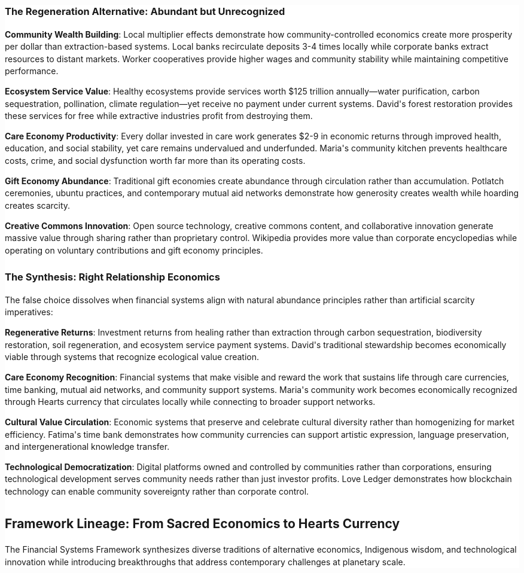 ### The Regeneration Alternative: Abundant but Unrecognized

**Community Wealth Building**: Local multiplier effects demonstrate how community-controlled economics create more prosperity per dollar than extraction-based systems. Local banks recirculate deposits 3-4 times locally while corporate banks extract resources to distant markets. Worker cooperatives provide higher wages and community stability while maintaining competitive performance.

**Ecosystem Service Value**: Healthy ecosystems provide services worth $125 trillion annually—water purification, carbon sequestration, pollination, climate regulation—yet receive no payment under current systems. David's forest restoration provides these services for free while extractive industries profit from destroying them.

**Care Economy Productivity**: Every dollar invested in care work generates $2-9 in economic returns through improved health, education, and social stability, yet care remains undervalued and underfunded. Maria's community kitchen prevents healthcare costs, crime, and social dysfunction worth far more than its operating costs.

**Gift Economy Abundance**: Traditional gift economies create abundance through circulation rather than accumulation. Potlatch ceremonies, ubuntu practices, and contemporary mutual aid networks demonstrate how generosity creates wealth while hoarding creates scarcity.

**Creative Commons Innovation**: Open source technology, creative commons content, and collaborative innovation generate massive value through sharing rather than proprietary control. Wikipedia provides more value than corporate encyclopedias while operating on voluntary contributions and gift economy principles.

### The Synthesis: Right Relationship Economics

The false choice dissolves when financial systems align with natural abundance principles rather than artificial scarcity imperatives:

**Regenerative Returns**: Investment returns from healing rather than extraction through carbon sequestration, biodiversity restoration, soil regeneration, and ecosystem service payment systems. David's traditional stewardship becomes economically viable through systems that recognize ecological value creation.

**Care Economy Recognition**: Financial systems that make visible and reward the work that sustains life through care currencies, time banking, mutual aid networks, and community support systems. Maria's community work becomes economically recognized through Hearts currency that circulates locally while connecting to broader support networks.

**Cultural Value Circulation**: Economic systems that preserve and celebrate cultural diversity rather than homogenizing for market efficiency. Fatima's time bank demonstrates how community currencies can support artistic expression, language preservation, and intergenerational knowledge transfer.

**Technological Democratization**: Digital platforms owned and controlled by communities rather than corporations, ensuring technological development serves community needs rather than just investor profits. Love Ledger demonstrates how blockchain technology can enable community sovereignty rather than corporate control.

## <a id="framework-lineage"></a>Framework Lineage: From Sacred Economics to Hearts Currency

The Financial Systems Framework synthesizes diverse traditions of alternative economics, Indigenous wisdom, and technological innovation while introducing breakthroughs that address contemporary challenges at planetary scale.
